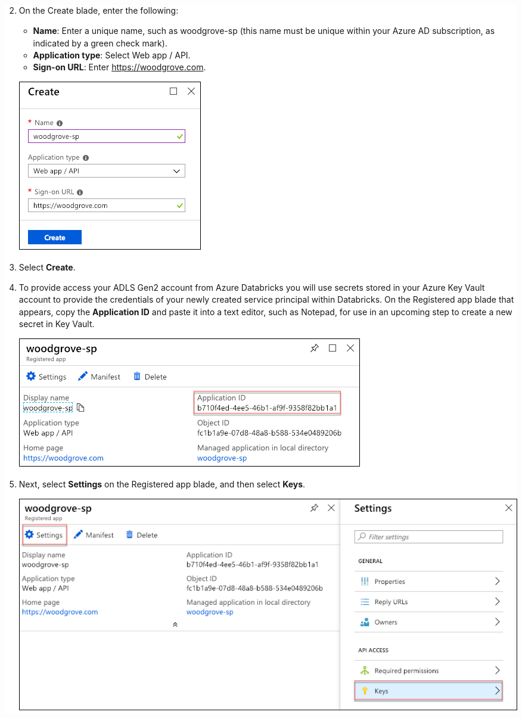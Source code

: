 
2. On the Create blade, enter the following:

   - **Name**: Enter a unique name, such as woodgrove-sp (this name must be unique within your Azure AD subscription, as indicated by a green check mark).
   - **Application type**: Select Web app / API.
   - **Sign-on URL**: Enter <https://woodgrove.com>.

   ![Create a new app registration](media/aad-app-create.png 'Create a new app registration')

3. Select **Create**.

4. To provide access your ADLS Gen2 account from Azure Databricks you will use secrets stored in your Azure Key Vault account to provide the credentials of your newly created service principal within Databricks. On the Registered app blade that appears, copy the **Application ID** and paste it into a text editor, such as Notepad, for use in an upcoming step to create a new secret in Key Vault.

   ![Copy the Registered App Application ID](media/registered-app-id.png 'Copy the Registered App Application ID')

5. Next, select **Settings** on the Registered app blade, and then select **Keys**.

   ![Open Keys blade for the Registered App](media/registered-app-settings-keys.png 'Open Keys blade for the Registered App')
